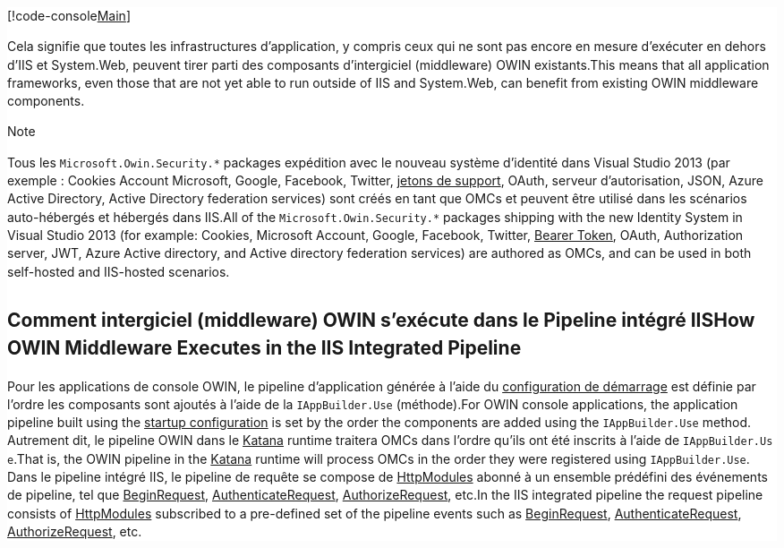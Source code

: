 [!code-console[Main](owin-middleware-in-the-iis-integrated-pipeline/samples/sample1.cmd)]

<span data-ttu-id="ad1fe-111">Cela signifie que toutes les infrastructures d’application, y compris ceux qui ne sont pas encore en mesure d’exécuter en dehors d’IIS et System.Web, peuvent tirer parti des composants d’intergiciel (middleware) OWIN existants.</span><span class="sxs-lookup"><span data-stu-id="ad1fe-111">This means that all application frameworks, even those that are not yet able to run outside of IIS and System.Web, can benefit from existing OWIN middleware components.</span></span> 

> [!NOTE]
> <span data-ttu-id="ad1fe-112">Tous les `Microsoft.Owin.Security.*` packages expédition avec le nouveau système d’identité dans Visual Studio 2013 (par exemple : Cookies Account Microsoft, Google, Facebook, Twitter, [jetons de support](http://self-issued.info/docs/draft-ietf-oauth-v2-bearer.html), OAuth, serveur d’autorisation, JSON, Azure Active Directory, Active Directory federation services) sont créés en tant que OMCs et peuvent être utilisé dans les scénarios auto-hébergés et hébergés dans IIS.</span><span class="sxs-lookup"><span data-stu-id="ad1fe-112">All of the `Microsoft.Owin.Security.*` packages shipping with the new Identity System in Visual Studio 2013 (for example: Cookies, Microsoft Account, Google, Facebook, Twitter, [Bearer Token](http://self-issued.info/docs/draft-ietf-oauth-v2-bearer.html), OAuth, Authorization server, JWT, Azure Active directory, and Active directory federation services) are authored as OMCs, and can be used in both self-hosted and IIS-hosted scenarios.</span></span>

## <a name="how-owin-middleware-executes-in-the-iis-integrated-pipeline"></a><span data-ttu-id="ad1fe-113">Comment intergiciel (middleware) OWIN s’exécute dans le Pipeline intégré IIS</span><span class="sxs-lookup"><span data-stu-id="ad1fe-113">How OWIN Middleware Executes in the IIS Integrated Pipeline</span></span>

<span data-ttu-id="ad1fe-114">Pour les applications de console OWIN, le pipeline d’application générée à l’aide du [configuration de démarrage](owin-startup-class-detection.md) est définie par l’ordre les composants sont ajoutés à l’aide de la `IAppBuilder.Use` (méthode).</span><span class="sxs-lookup"><span data-stu-id="ad1fe-114">For OWIN console applications, the application pipeline built using the [startup configuration](owin-startup-class-detection.md) is set by the order the components are added using the `IAppBuilder.Use` method.</span></span> <span data-ttu-id="ad1fe-115">Autrement dit, le pipeline OWIN dans le [Katana](an-overview-of-project-katana.md) runtime traitera OMCs dans l’ordre qu’ils ont été inscrits à l’aide de `IAppBuilder.Use`.</span><span class="sxs-lookup"><span data-stu-id="ad1fe-115">That is, the OWIN pipeline in the [Katana](an-overview-of-project-katana.md) runtime will process OMCs in the order they were registered using `IAppBuilder.Use`.</span></span> <span data-ttu-id="ad1fe-116">Dans le pipeline intégré IIS, le pipeline de requête se compose de [HttpModules](https://msdn.microsoft.com/en-us/library/ms178468(v=vs.85).aspx) abonné à un ensemble prédéfini des événements de pipeline, tel que [BeginRequest](https://msdn.microsoft.com/en-us/library/system.web.httpapplication.beginrequest.aspx), [AuthenticateRequest](https://msdn.microsoft.com/en-us/library/system.web.httpapplication.authenticaterequest.aspx), [AuthorizeRequest](https://msdn.microsoft.com/en-us/library/system.web.httpapplication.authorizerequest.aspx), etc.</span><span class="sxs-lookup"><span data-stu-id="ad1fe-116">In the IIS integrated pipeline the request pipeline consists of [HttpModules](https://msdn.microsoft.com/en-us/library/ms178468(v=vs.85).aspx) subscribed to a pre-defined set of the pipeline events such as [BeginRequest](https://msdn.microsoft.com/en-us/library/system.web.httpapplication.beginrequest.aspx), [AuthenticateRequest](https://msdn.microsoft.com/en-us/library/system.web.httpapplication.authenticaterequest.aspx), [AuthorizeRequest](https://msdn.microsoft.com/en-us/library/system.web.httpapplication.authorizerequest.aspx), etc.</span></span>
